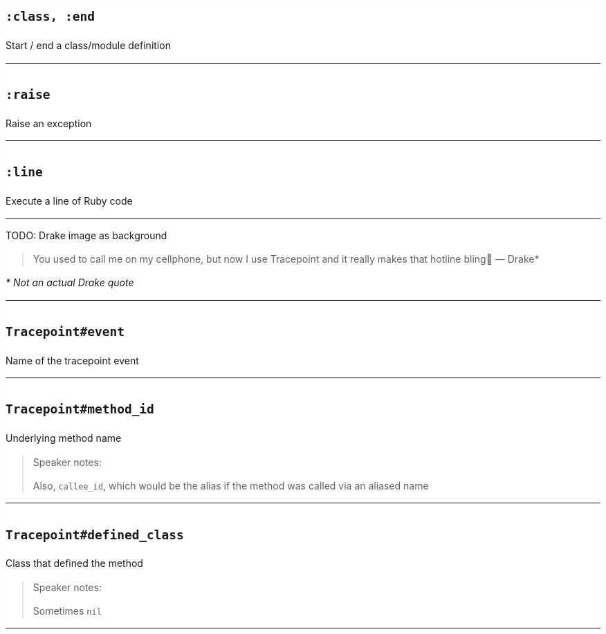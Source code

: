 
## `:class, :end`

Start / end a class/module definition

---

## `:raise`

Raise an exception

---

## `:line`

Execute a line of Ruby code

---

TODO: Drake image as background

> You used to call me on my cellphone, but now I use Tracepoint and it really makes that hotline
> bling — Drake\*

_\* Not an actual Drake quote_

---

## `Tracepoint#event`

Name of the tracepoint event

---

## `Tracepoint#method_id`

Underlying method name

> Speaker notes:
>
> Also, `callee_id`, which would be the alias if the method was called via an aliased name

---

## `Tracepoint#defined_class`

Class that defined the method

> Speaker notes:
>
> Sometimes `nil`

---
